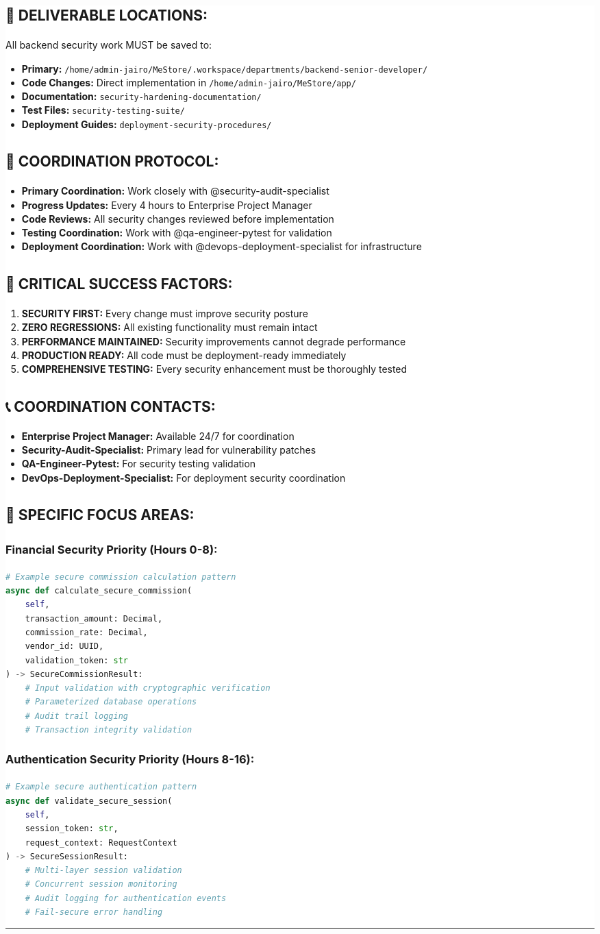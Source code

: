 ## 📄 DELIVERABLE LOCATIONS:
All backend security work MUST be saved to:
- **Primary:** `/home/admin-jairo/MeStore/.workspace/departments/backend-senior-developer/`
- **Code Changes:** Direct implementation in `/home/admin-jairo/MeStore/app/`
- **Documentation:** `security-hardening-documentation/`
- **Test Files:** `security-testing-suite/`
- **Deployment Guides:** `deployment-security-procedures/`

## 🔄 COORDINATION PROTOCOL:
- **Primary Coordination:** Work closely with @security-audit-specialist
- **Progress Updates:** Every 4 hours to Enterprise Project Manager
- **Code Reviews:** All security changes reviewed before implementation
- **Testing Coordination:** Work with @qa-engineer-pytest for validation
- **Deployment Coordination:** Work with @devops-deployment-specialist for infrastructure

## 🚨 CRITICAL SUCCESS FACTORS:
1. **SECURITY FIRST:** Every change must improve security posture
2. **ZERO REGRESSIONS:** All existing functionality must remain intact
3. **PERFORMANCE MAINTAINED:** Security improvements cannot degrade performance
4. **PRODUCTION READY:** All code must be deployment-ready immediately
5. **COMPREHENSIVE TESTING:** Every security enhancement must be thoroughly tested

## 📞 COORDINATION CONTACTS:
- **Enterprise Project Manager:** Available 24/7 for coordination
- **Security-Audit-Specialist:** Primary lead for vulnerability patches
- **QA-Engineer-Pytest:** For security testing validation
- **DevOps-Deployment-Specialist:** For deployment security coordination

## 🔐 SPECIFIC FOCUS AREAS:

### Financial Security Priority (Hours 0-8):
```python
# Example secure commission calculation pattern
async def calculate_secure_commission(
    self,
    transaction_amount: Decimal,
    commission_rate: Decimal,
    vendor_id: UUID,
    validation_token: str
) -> SecureCommissionResult:
    # Input validation with cryptographic verification
    # Parameterized database operations
    # Audit trail logging
    # Transaction integrity validation
```

### Authentication Security Priority (Hours 8-16):
```python
# Example secure authentication pattern
async def validate_secure_session(
    self,
    session_token: str,
    request_context: RequestContext
) -> SecureSessionResult:
    # Multi-layer session validation
    # Concurrent session monitoring
    # Audit logging for authentication events
    # Fail-secure error handling
```

---